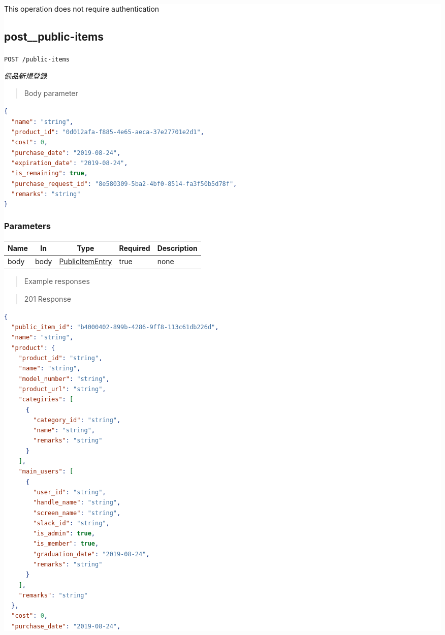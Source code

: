 <aside class="success">
This operation does not require authentication
</aside>

## post__public-items

`POST /public-items`

*備品新規登録*

> Body parameter

```json
{
  "name": "string",
  "product_id": "0d012afa-f885-4e65-aeca-37e27701e2d1",
  "cost": 0,
  "purchase_date": "2019-08-24",
  "expiration_date": "2019-08-24",
  "is_remaining": true,
  "purchase_request_id": "8e580309-5ba2-4bf0-8514-fa3f50b5d78f",
  "remarks": "string"
}
```

<h3 id="post__public-items-parameters">Parameters</h3>

|Name|In|Type|Required|Description|
|---|---|---|---|---|
|body|body|[PublicItemEntry](#schemapublicitementry)|true|none|

> Example responses

> 201 Response

```json
{
  "public_item_id": "b4000402-899b-4286-9ff8-113c61db226d",
  "name": "string",
  "product": {
    "product_id": "string",
    "name": "string",
    "model_number": "string",
    "product_url": "string",
    "categiries": [
      {
        "category_id": "string",
        "name": "string",
        "remarks": "string"
      }
    ],
    "main_users": [
      {
        "user_id": "string",
        "handle_name": "string",
        "screen_name": "string",
        "slack_id": "string",
        "is_admin": true,
        "is_member": true,
        "graduation_date": "2019-08-24",
        "remarks": "string"
      }
    ],
    "remarks": "string"
  },
  "cost": 0,
  "purchase_date": "2019-08-24",
```